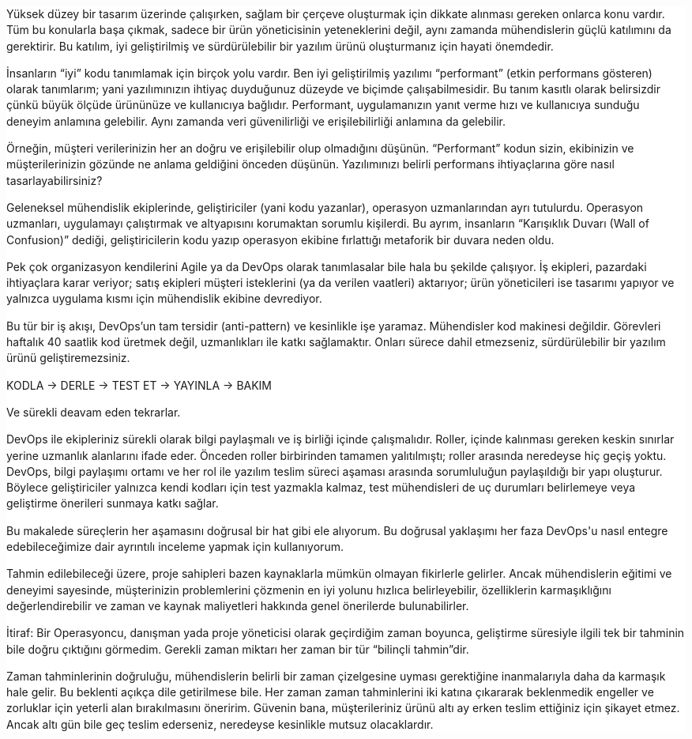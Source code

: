 Yüksek düzey bir tasarım üzerinde çalışırken, sağlam bir çerçeve oluşturmak için dikkate alınması gereken onlarca konu vardır. Tüm bu konularla başa çıkmak, sadece bir ürün yöneticisinin yeteneklerini değil, aynı zamanda mühendislerin güçlü katılımını da gerektirir. Bu katılım, iyi geliştirilmiş ve sürdürülebilir bir yazılım ürünü oluşturmanız için hayati önemdedir.

İnsanların “iyi” kodu tanımlamak için birçok yolu vardır. Ben iyi geliştirilmiş yazılımı “performant” (etkin performans gösteren) olarak tanımlarım; yani yazılımınızın ihtiyaç duyduğunuz düzeyde ve biçimde çalışabilmesidir. Bu tanım kasıtlı olarak belirsizdir çünkü büyük ölçüde ürününüze ve kullanıcıya bağlıdır. Performant, uygulamanızın yanıt verme hızı ve kullanıcıya sunduğu deneyim anlamına gelebilir. Aynı zamanda veri güvenilirliği ve erişilebilirliği anlamına da gelebilir.

Örneğin, müşteri verilerinizin her an doğru ve erişilebilir olup olmadığını düşünün. “Performant” kodun sizin, ekibinizin ve müşterilerinizin gözünde ne anlama geldiğini önceden düşünün. Yazılımınızı belirli performans ihtiyaçlarına göre nasıl tasarlayabilirsiniz?

Geleneksel mühendislik ekiplerinde, geliştiriciler (yani kodu yazanlar), operasyon uzmanlarından ayrı tutulurdu. Operasyon uzmanları, uygulamayı çalıştırmak ve altyapısını korumaktan sorumlu kişilerdi. Bu ayrım, insanların “Karışıklık Duvarı (Wall of Confusion)” dediği, geliştiricilerin kodu yazıp operasyon ekibine fırlattığı metaforik bir duvara neden oldu.

Pek çok organizasyon kendilerini Agile ya da DevOps olarak tanımlasalar bile hala bu şekilde çalışıyor. İş ekipleri, pazardaki ihtiyaçlara karar veriyor; satış ekipleri müşteri isteklerini (ya da verilen vaatleri) aktarıyor; ürün yöneticileri ise tasarımı yapıyor ve yalnızca uygulama kısmı için mühendislik ekibine devrediyor.

Bu tür bir iş akışı, DevOps’un tam tersidir (anti-pattern) ve kesinlikle işe yaramaz. Mühendisler kod makinesi değildir. Görevleri haftalık 40 saatlik kod üretmek değil, uzmanlıkları ile katkı sağlamaktır. Onları sürece dahil etmezseniz, sürdürülebilir bir yazılım ürünü geliştiremezsiniz.

KODLA → DERLE → TEST ET → YAYINLA → BAKIM

Ve sürekli deavam eden tekrarlar.

DevOps ile ekipleriniz sürekli olarak bilgi paylaşmalı ve iş birliği içinde çalışmalıdır. Roller, içinde kalınması gereken keskin sınırlar yerine uzmanlık alanlarını ifade eder. Önceden roller birbirinden tamamen yalıtılmıştı; roller arasında neredeyse hiç geçiş yoktu. DevOps, bilgi paylaşımı ortamı ve her rol ile yazılım teslim süreci aşaması arasında sorumluluğun paylaşıldığı bir yapı oluşturur. Böylece geliştiriciler yalnızca kendi kodları için test yazmakla kalmaz, test mühendisleri de uç durumları belirlemeye veya geliştirme önerileri sunmaya katkı sağlar.

Bu makalede süreçlerin her aşamasını doğrusal bir hat gibi ele alıyorum. Bu doğrusal yaklaşımı her faza DevOps'u nasıl entegre edebileceğimize dair ayrıntılı inceleme yapmak için kullanıyorum.

Tahmin edilebileceği üzere, proje sahipleri bazen kaynaklarla mümkün olmayan fikirlerle gelirler. Ancak mühendislerin eğitimi ve deneyimi sayesinde, müşterinizin problemlerini çözmenin en iyi yolunu hızlıca belirleyebilir, özelliklerin karmaşıklığını değerlendirebilir ve zaman ve kaynak maliyetleri hakkında genel önerilerde bulunabilirler.

İtiraf: Bir Operasyoncu, danışman yada proje yöneticisi olarak geçirdiğim zaman boyunca, geliştirme süresiyle ilgili tek bir tahminin bile doğru çıktığını görmedim. Gerekli zaman miktarı her zaman bir tür “bilinçli tahmin”dir.

Zaman tahminlerinin doğruluğu, mühendislerin belirli bir zaman çizelgesine uyması gerektiğine inanmalarıyla daha da karmaşık hale gelir. Bu beklenti açıkça dile getirilmese bile. Her zaman zaman tahminlerini iki katına çıkararak beklenmedik engeller ve zorluklar için yeterli alan bırakılmasını öneririm. Güvenin bana, müşterileriniz ürünü altı ay erken teslim ettiğiniz için şikayet etmez. Ancak altı gün bile geç teslim ederseniz, neredeyse kesinlikle mutsuz olacaklardır.
